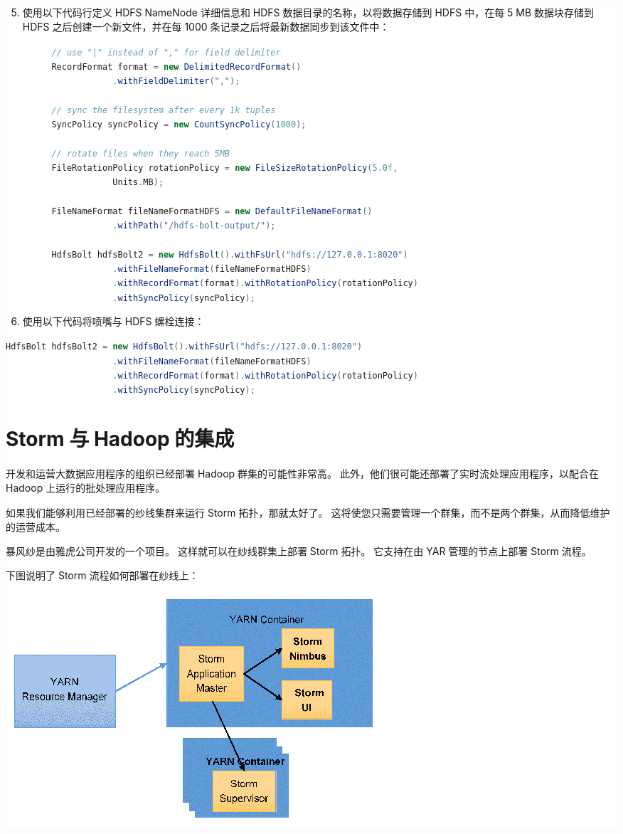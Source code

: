 5.  使用以下代码行定义 HDFS NameNode 详细信息和 HDFS 数据目录的名称，以将数据存储到 HDFS 中，在每 5 MB 数据块存储到 HDFS 之后创建一个新文件，并在每 1000 条记录之后将最新数据同步到该文件中：

```scala
         // use "|" instead of "," for field delimiter 
         RecordFormat format = new DelimitedRecordFormat() 
                     .withFieldDelimiter(","); 

         // sync the filesystem after every 1k tuples 
         SyncPolicy syncPolicy = new CountSyncPolicy(1000); 

         // rotate files when they reach 5MB 
         FileRotationPolicy rotationPolicy = new FileSizeRotationPolicy(5.0f, 
                     Units.MB); 

         FileNameFormat fileNameFormatHDFS = new DefaultFileNameFormat() 
                     .withPath("/hdfs-bolt-output/"); 

         HdfsBolt hdfsBolt2 = new HdfsBolt().withFsUrl("hdfs://127.0.0.1:8020") 
                     .withFileNameFormat(fileNameFormatHDFS) 
                     .withRecordFormat(format).withRotationPolicy(rotationPolicy) 
                     .withSyncPolicy(syncPolicy); 
```

6.  使用以下代码将喷嘴与 HDFS 螺栓连接：

```scala
HdfsBolt hdfsBolt2 = new HdfsBolt().withFsUrl("hdfs://127.0.0.1:8020") 
                     .withFileNameFormat(fileNameFormatHDFS) 
                     .withRecordFormat(format).withRotationPolicy(rotationPolicy) 
                     .withSyncPolicy(syncPolicy); 
```

# Storm 与 Hadoop 的集成

开发和运营大数据应用程序的组织已经部署 Hadoop 群集的可能性非常高。 此外，他们很可能还部署了实时流处理应用程序，以配合在 Hadoop 上运行的批处理应用程序。

如果我们能够利用已经部署的纱线集群来运行 Storm 拓扑，那就太好了。 这将使您只需要管理一个群集，而不是两个群集，从而降低维护的运营成本。

暴风纱是由雅虎公司开发的一个项目。 这样就可以在纱线群集上部署 Storm 拓扑。 它支持在由 YAR 管理的节点上部署 Storm 流程。

下图说明了 Storm 流程如何部署在纱线上：

![](img/00059.gif)
